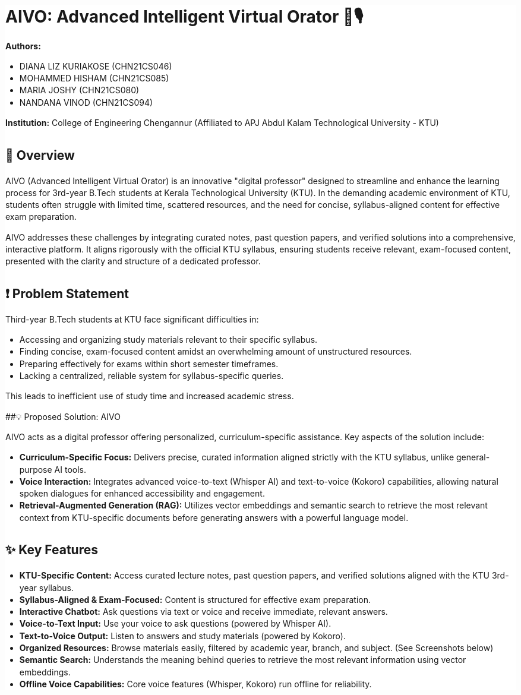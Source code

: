 # AIVO: Advanced Intelligent Virtual Orator 🤖🎙️

**Authors:**
* DIANA LIZ KURIAKOSE (CHN21CS046)
* MOHAMMED HISHAM (CHN21CS085)
* MARIA JOSHY (CHN21CS080)
* NANDANA VINOD (CHN21CS094)

**Institution:** College of Engineering Chengannur (Affiliated to APJ Abdul Kalam Technological University - KTU)

## 🎯 Overview

AIVO (Advanced Intelligent Virtual Orator) is an innovative "digital professor" designed to streamline and enhance the learning process for 3rd-year B.Tech students at Kerala Technological University (KTU). In the demanding academic environment of KTU, students often struggle with limited time, scattered resources, and the need for concise, syllabus-aligned content for effective exam preparation.

AIVO addresses these challenges by integrating curated notes, past question papers, and verified solutions into a comprehensive, interactive platform. It aligns rigorously with the official KTU syllabus, ensuring students receive relevant, exam-focused content, presented with the clarity and structure of a dedicated professor.

## ❗ Problem Statement

Third-year B.Tech students at KTU face significant difficulties in:
* Accessing and organizing study materials relevant to their specific syllabus.
* Finding concise, exam-focused content amidst an overwhelming amount of unstructured resources.
* Preparing effectively for exams within short semester timeframes.
* Lacking a centralized, reliable system for syllabus-specific queries.

This leads to inefficient use of study time and increased academic stress.

##💡 Proposed Solution: AIVO

AIVO acts as a digital professor offering personalized, curriculum-specific assistance. Key aspects of the solution include:

* **Curriculum-Specific Focus:** Delivers precise, curated information aligned strictly with the KTU syllabus, unlike general-purpose AI tools.
* **Voice Interaction:** Integrates advanced voice-to-text (Whisper AI) and text-to-voice (Kokoro) capabilities, allowing natural spoken dialogues for enhanced accessibility and engagement.
* **Retrieval-Augmented Generation (RAG):** Utilizes vector embeddings and semantic search to retrieve the most relevant context from KTU-specific documents before generating answers with a powerful language model.

## ✨ Key Features

* **KTU-Specific Content:** Access curated lecture notes, past question papers, and verified solutions aligned with the KTU 3rd-year syllabus.
* **Syllabus-Aligned & Exam-Focused:** Content is structured for effective exam preparation.
* **Interactive Chatbot:** Ask questions via text or voice and receive immediate, relevant answers.
* **Voice-to-Text Input:** Use your voice to ask questions (powered by Whisper AI).
* **Text-to-Voice Output:** Listen to answers and study materials (powered by Kokoro).
* **Organized Resources:** Browse materials easily, filtered by academic year, branch, and subject. (See Screenshots below)
* **Semantic Search:** Understands the meaning behind queries to retrieve the most relevant information using vector embeddings.
* **Offline Voice Capabilities:** Core voice features (Whisper, Kokoro) run offline for reliability.

